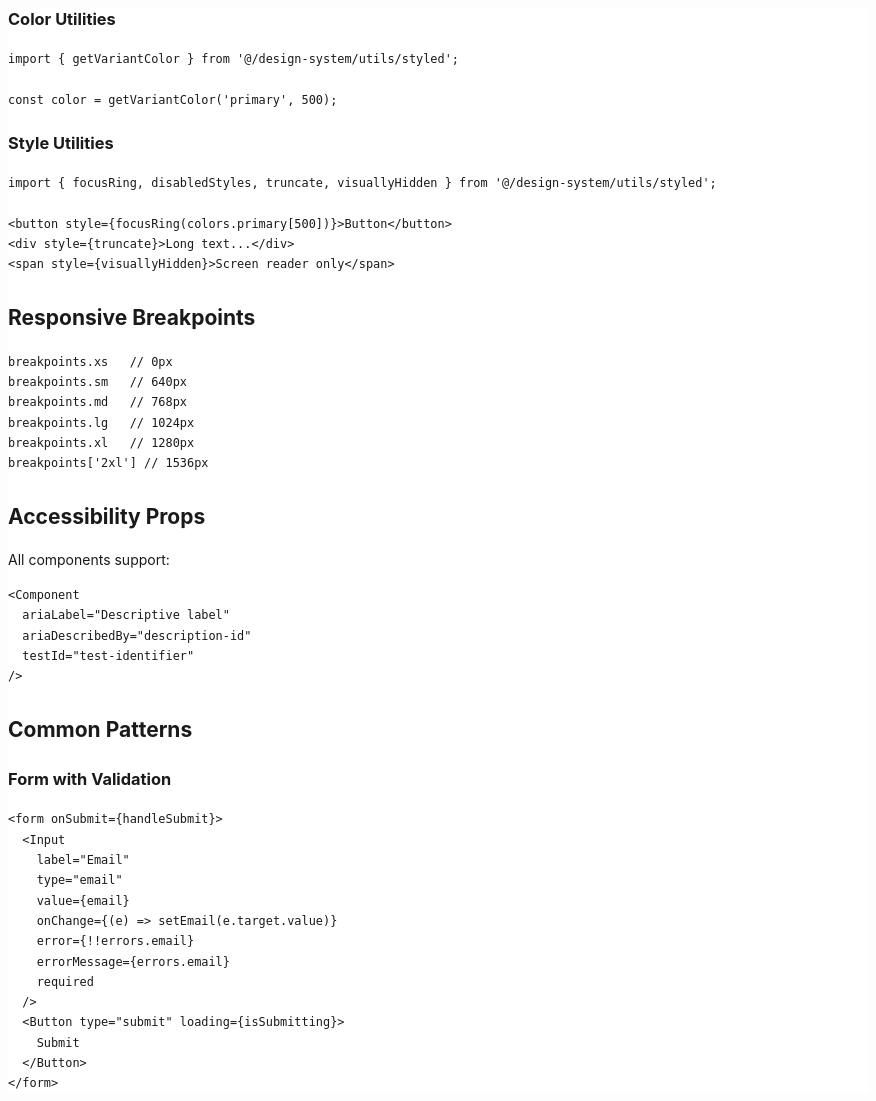 ### Color Utilities
```tsx
import { getVariantColor } from '@/design-system/utils/styled';

const color = getVariantColor('primary', 500);
```

### Style Utilities
```tsx
import { focusRing, disabledStyles, truncate, visuallyHidden } from '@/design-system/utils/styled';

<button style={focusRing(colors.primary[500])}>Button</button>
<div style={truncate}>Long text...</div>
<span style={visuallyHidden}>Screen reader only</span>
```

## Responsive Breakpoints

```tsx
breakpoints.xs   // 0px
breakpoints.sm   // 640px
breakpoints.md   // 768px
breakpoints.lg   // 1024px
breakpoints.xl   // 1280px
breakpoints['2xl'] // 1536px
```

## Accessibility Props

All components support:
```tsx
<Component
  ariaLabel="Descriptive label"
  ariaDescribedBy="description-id"
  testId="test-identifier"
/>
```

## Common Patterns

### Form with Validation
```tsx
<form onSubmit={handleSubmit}>
  <Input
    label="Email"
    type="email"
    value={email}
    onChange={(e) => setEmail(e.target.value)}
    error={!!errors.email}
    errorMessage={errors.email}
    required
  />
  <Button type="submit" loading={isSubmitting}>
    Submit
  </Button>
</form>
```
